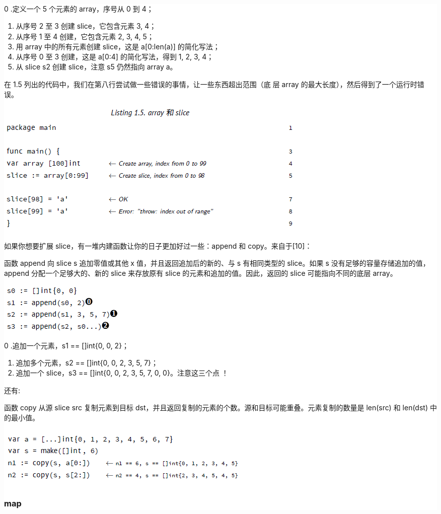0 .定义一个 5 个元素的 array，序号从 0 到 4；  
1. 从序号 2 至 3 创建 slice，它包含元素 3, 4；  
2. 从序号 1 至 4 创建，它包含元素 2, 3, 4, 5；  
3. 用 array 中的所有元素创建 slice，这是 a[0:len(a)] 的简化写法；  
4. 从序号 0 至 3 创建，这是 a[0:4] 的简化写法，得到 1, 2, 3, 4；  
5. 从 slice s2 创建 slice，注意 s5 仍然指向 array a。  

在 1.5 列出的代码中，我们在第八行尝试做一些错误的事情，让一些东西超出范围（底
层 array 的最大长度），然后得到了一个运行时错误。

![pic](images/41.png)

如果你想要扩展 slice，有一堆内建函数让你的日子更加好过一些：append 和 copy。来自于[10]：

函数 append 向 slice s 追加零值或其他 x 值，并且返回追加后的新的、与 s 有相同类型的 slice。如果 s 没有足够的容量存储追加的值，append 分配一个足够大的、新的 slice 来存放原有 slice 的元素和追加的值。因此，返回的 slice 可能指向不同的底层 array。

![pic](images/42.png)

0 .追加一个元素，s1 == []int{0, 0, 2}；  
1. 追加多个元素，s2 == []int{0, 0, 2, 3, 5, 7}；   
2. 追加一个 slice，s3 == []int{0, 0, 2, 3, 5, 7, 0, 0}。注意这三个点 ！ 
 
还有:

函数 copy 从源 slice src 复制元素到目标 dst，并且返回复制的元素的个数。源和目标可能重叠。元素复制的数量是 len(src) 和 len(dst) 中的最小值。

![pic](images/43.png)

### map
